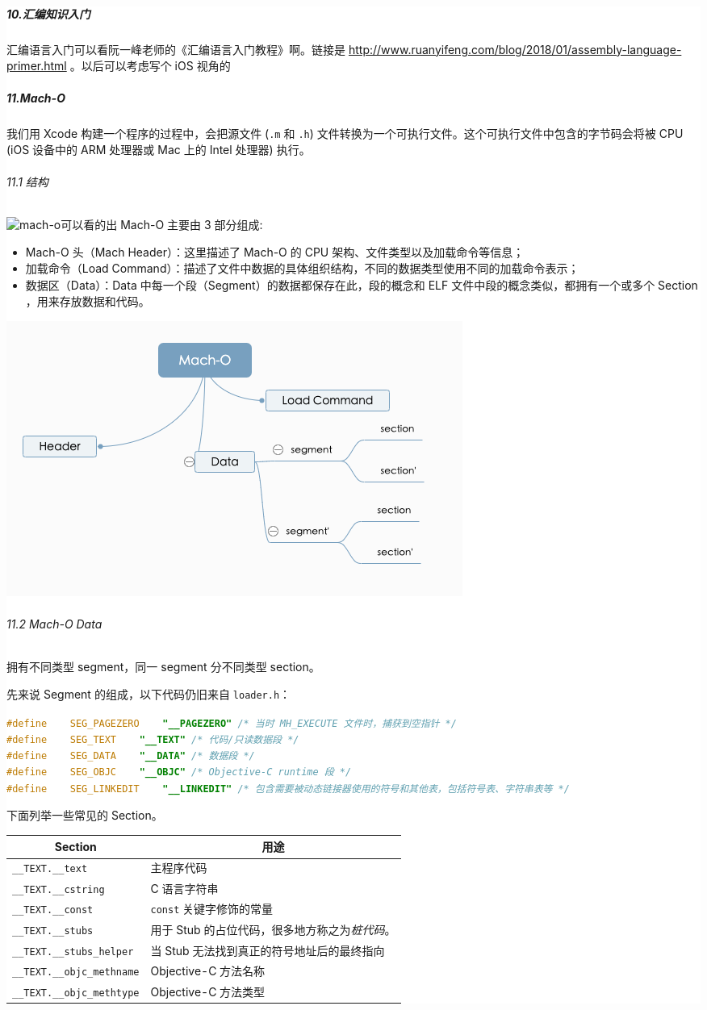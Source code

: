 ##### 10.汇编知识入门

汇编语言入门可以看阮一峰老师的《汇编语言入门教程》啊。链接是 http://www.ruanyifeng.com/blog/2018/01/assembly-language-primer.html 。以后可以考虑写个 iOS 视角的

##### 11.Mach-O

我们用 Xcode 构建一个程序的过程中，会把源文件 (`.m` 和 `.h`) 文件转换为一个可执行文件。这个可执行文件中包含的字节码会将被 CPU (iOS 设备中的 ARM 处理器或 Mac 上的 Intel 处理器) 执行。

###### 11.1 结构

![mach-o](https://www.desgard.com/iOS-Source-Probe/image/15058343519881/mach-o.png)可以看的出 Mach-O 主要由 3 部分组成:

- Mach-O 头（Mach Header）：这里描述了 Mach-O 的 CPU 架构、文件类型以及加载命令等信息；
- 加载命令（Load Command）：描述了文件中数据的具体组织结构，不同的数据类型使用不同的加载命令表示；
- 数据区（Data）：Data 中每一个段（Segment）的数据都保存在此，段的概念和 ELF 文件中段的概念类似，都拥有一个或多个 Section ，用来存放数据和代码。

![Mach-O](./Mach-O.png)

###### 11.2 Mach-O Data

拥有不同类型 segment，同一 segment 分不同类型 section。

先来说 Segment 的组成，以下代码仍旧来自 `loader.h`：

```objective-c
#define    SEG_PAGEZERO    "__PAGEZERO" /* 当时 MH_EXECUTE 文件时，捕获到空指针 */
#define    SEG_TEXT    "__TEXT" /* 代码/只读数据段 */
#define    SEG_DATA    "__DATA" /* 数据段 */
#define    SEG_OBJC    "__OBJC" /* Objective-C runtime 段 */
#define    SEG_LINKEDIT    "__LINKEDIT" /* 包含需要被动态链接器使用的符号和其他表，包括符号表、字符串表等 */
```

下面列举一些常见的 Section。

| Section                   | 用途                                                         |
| ------------------------- | ------------------------------------------------------------ |
| `__TEXT.__text`           | 主程序代码                                                   |
| `__TEXT.__cstring`        | C 语言字符串                                                 |
| `__TEXT.__const`          | `const` 关键字修饰的常量                                     |
| `__TEXT.__stubs`          | 用于 Stub 的占位代码，很多地方称之为*桩代码*。               |
| `__TEXT.__stubs_helper`   | 当 Stub 无法找到真正的符号地址后的最终指向                   |
| `__TEXT.__objc_methname`  | Objective-C 方法名称                                         |
| `__TEXT.__objc_methtype`  | Objective-C 方法类型                                         |